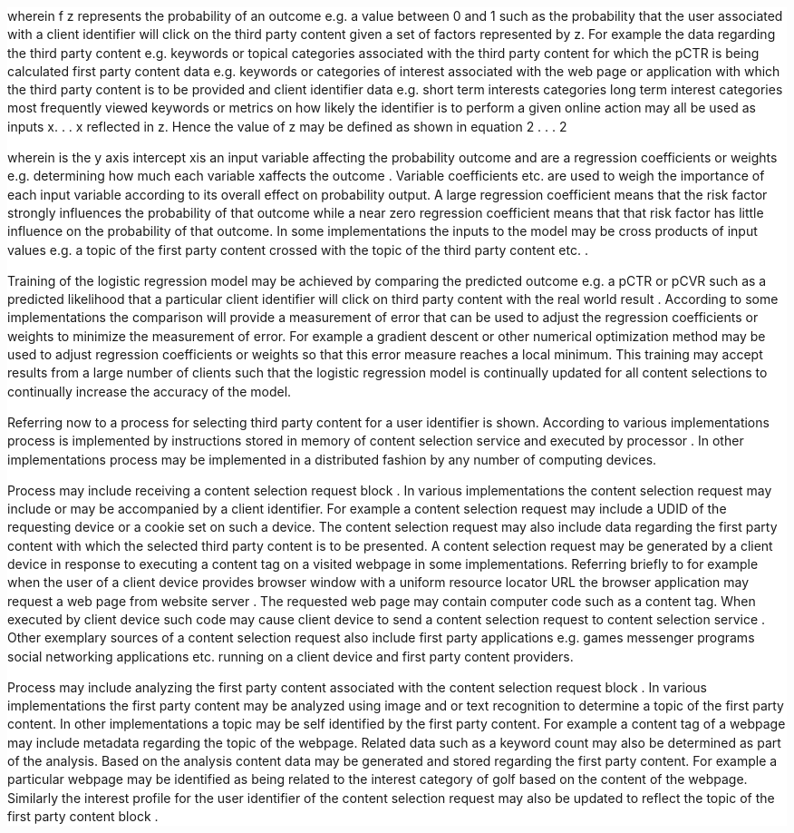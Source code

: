 wherein f z represents the probability of an outcome e.g. a value between 0 and 1 such as the probability that the user associated with a client identifier will click on the third party content given a set of factors represented by z. For example the data regarding the third party content e.g. keywords or topical categories associated with the third party content for which the pCTR is being calculated first party content data e.g. keywords or categories of interest associated with the web page or application with which the third party content is to be provided and client identifier data e.g. short term interests categories long term interest categories most frequently viewed keywords or metrics on how likely the identifier is to perform a given online action may all be used as inputs x. . . x reflected in z. Hence the value of z may be defined as shown in equation 2 . . . 2 

wherein is the y axis intercept xis an input variable affecting the probability outcome and are a regression coefficients or weights e.g. determining how much each variable xaffects the outcome . Variable coefficients etc. are used to weigh the importance of each input variable according to its overall effect on probability output. A large regression coefficient means that the risk factor strongly influences the probability of that outcome while a near zero regression coefficient means that that risk factor has little influence on the probability of that outcome. In some implementations the inputs to the model may be cross products of input values e.g. a topic of the first party content crossed with the topic of the third party content etc. .

Training of the logistic regression model may be achieved by comparing the predicted outcome e.g. a pCTR or pCVR such as a predicted likelihood that a particular client identifier will click on third party content with the real world result . According to some implementations the comparison will provide a measurement of error that can be used to adjust the regression coefficients or weights to minimize the measurement of error. For example a gradient descent or other numerical optimization method may be used to adjust regression coefficients or weights so that this error measure reaches a local minimum. This training may accept results from a large number of clients such that the logistic regression model is continually updated for all content selections to continually increase the accuracy of the model.

Referring now to a process for selecting third party content for a user identifier is shown. According to various implementations process is implemented by instructions stored in memory of content selection service and executed by processor . In other implementations process may be implemented in a distributed fashion by any number of computing devices.

Process may include receiving a content selection request block . In various implementations the content selection request may include or may be accompanied by a client identifier. For example a content selection request may include a UDID of the requesting device or a cookie set on such a device. The content selection request may also include data regarding the first party content with which the selected third party content is to be presented. A content selection request may be generated by a client device in response to executing a content tag on a visited webpage in some implementations. Referring briefly to for example when the user of a client device provides browser window with a uniform resource locator URL the browser application may request a web page from website server . The requested web page may contain computer code such as a content tag. When executed by client device such code may cause client device to send a content selection request to content selection service . Other exemplary sources of a content selection request also include first party applications e.g. games messenger programs social networking applications etc. running on a client device and first party content providers.

Process may include analyzing the first party content associated with the content selection request block . In various implementations the first party content may be analyzed using image and or text recognition to determine a topic of the first party content. In other implementations a topic may be self identified by the first party content. For example a content tag of a webpage may include metadata regarding the topic of the webpage. Related data such as a keyword count may also be determined as part of the analysis. Based on the analysis content data may be generated and stored regarding the first party content. For example a particular webpage may be identified as being related to the interest category of golf based on the content of the webpage. Similarly the interest profile for the user identifier of the content selection request may also be updated to reflect the topic of the first party content block .
